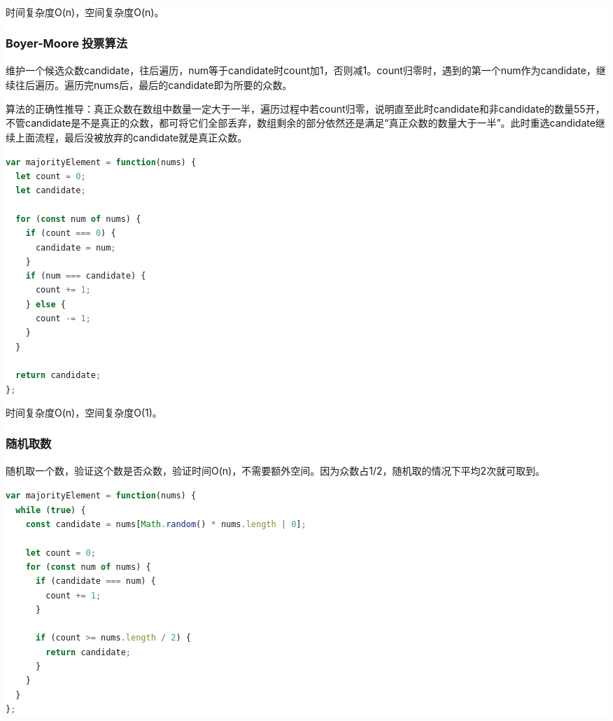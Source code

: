 时间复杂度O(n)，空间复杂度O(n)。

### Boyer-Moore 投票算法

维护一个候选众数candidate，往后遍历，num等于candidate时count加1，否则减1。count归零时，遇到的第一个num作为candidate，继续往后遍历。遍历完nums后，最后的candidate即为所要的众数。

算法的正确性推导：真正众数在数组中数量一定大于一半，遍历过程中若count归零，说明直至此时candidate和非candidate的数量55开，不管candidate是不是真正的众数，都可将它们全部丢弃，数组剩余的部分依然还是满足“真正众数的数量大于一半”。此时重选candidate继续上面流程，最后没被放弃的candidate就是真正众数。

```js
var majorityElement = function(nums) {
  let count = 0;
  let candidate;

  for (const num of nums) {
    if (count === 0) {
      candidate = num;
    }
    if (num === candidate) {
      count += 1;
    } else {
      count -= 1;
    }
  }

  return candidate;
};
```

时间复杂度O(n)，空间复杂度O(1)。

### 随机取数

随机取一个数，验证这个数是否众数，验证时间O(n)，不需要额外空间。因为众数占1/2，随机取的情况下平均2次就可取到。

```js
var majorityElement = function(nums) {
  while (true) {
    const candidate = nums[Math.random() * nums.length | 0];

    let count = 0;
    for (const num of nums) {
      if (candidate === num) {
        count += 1;
      }

      if (count >= nums.length / 2) {
        return candidate;
      }
    }
  }
};
```
